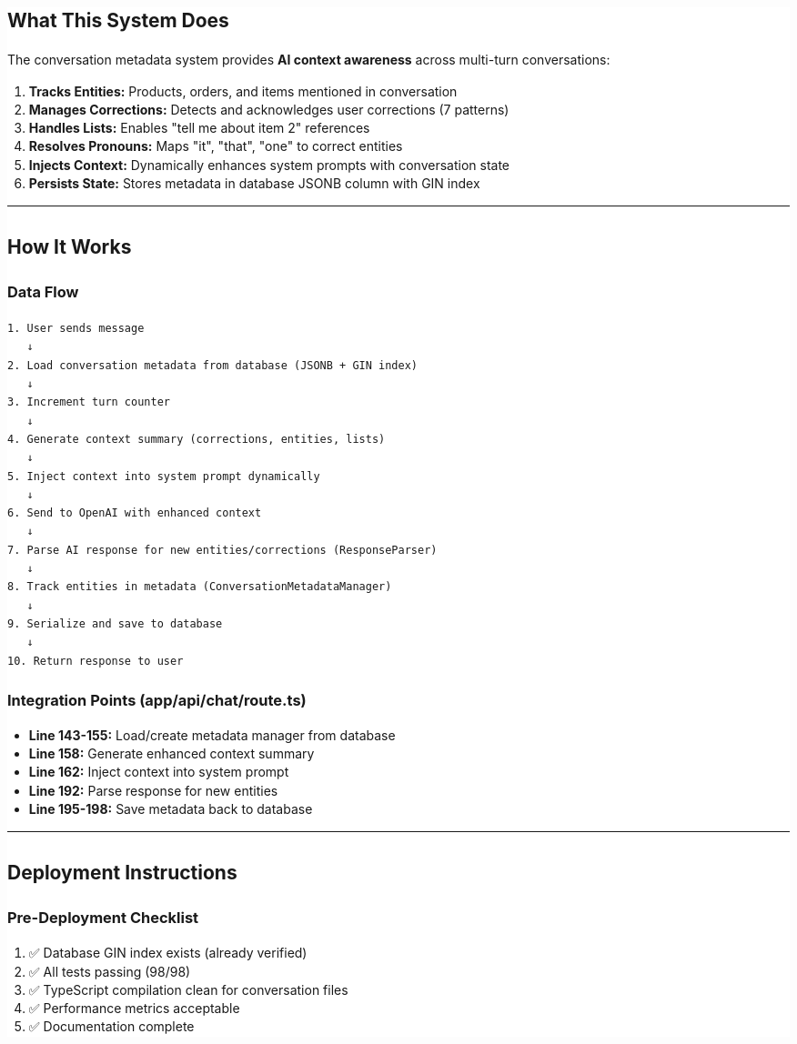 
## What This System Does

The conversation metadata system provides **AI context awareness** across multi-turn conversations:

1. **Tracks Entities:** Products, orders, and items mentioned in conversation
2. **Manages Corrections:** Detects and acknowledges user corrections (7 patterns)
3. **Handles Lists:** Enables "tell me about item 2" references
4. **Resolves Pronouns:** Maps "it", "that", "one" to correct entities
5. **Injects Context:** Dynamically enhances system prompts with conversation state
6. **Persists State:** Stores metadata in database JSONB column with GIN index

---

## How It Works

### Data Flow
```
1. User sends message
   ↓
2. Load conversation metadata from database (JSONB + GIN index)
   ↓
3. Increment turn counter
   ↓
4. Generate context summary (corrections, entities, lists)
   ↓
5. Inject context into system prompt dynamically
   ↓
6. Send to OpenAI with enhanced context
   ↓
7. Parse AI response for new entities/corrections (ResponseParser)
   ↓
8. Track entities in metadata (ConversationMetadataManager)
   ↓
9. Serialize and save to database
   ↓
10. Return response to user
```

### Integration Points (app/api/chat/route.ts)
- **Line 143-155:** Load/create metadata manager from database
- **Line 158:** Generate enhanced context summary
- **Line 162:** Inject context into system prompt
- **Line 192:** Parse response for new entities
- **Line 195-198:** Save metadata back to database

---

## Deployment Instructions

### Pre-Deployment Checklist
1. ✅ Database GIN index exists (already verified)
2. ✅ All tests passing (98/98)
3. ✅ TypeScript compilation clean for conversation files
4. ✅ Performance metrics acceptable
5. ✅ Documentation complete

